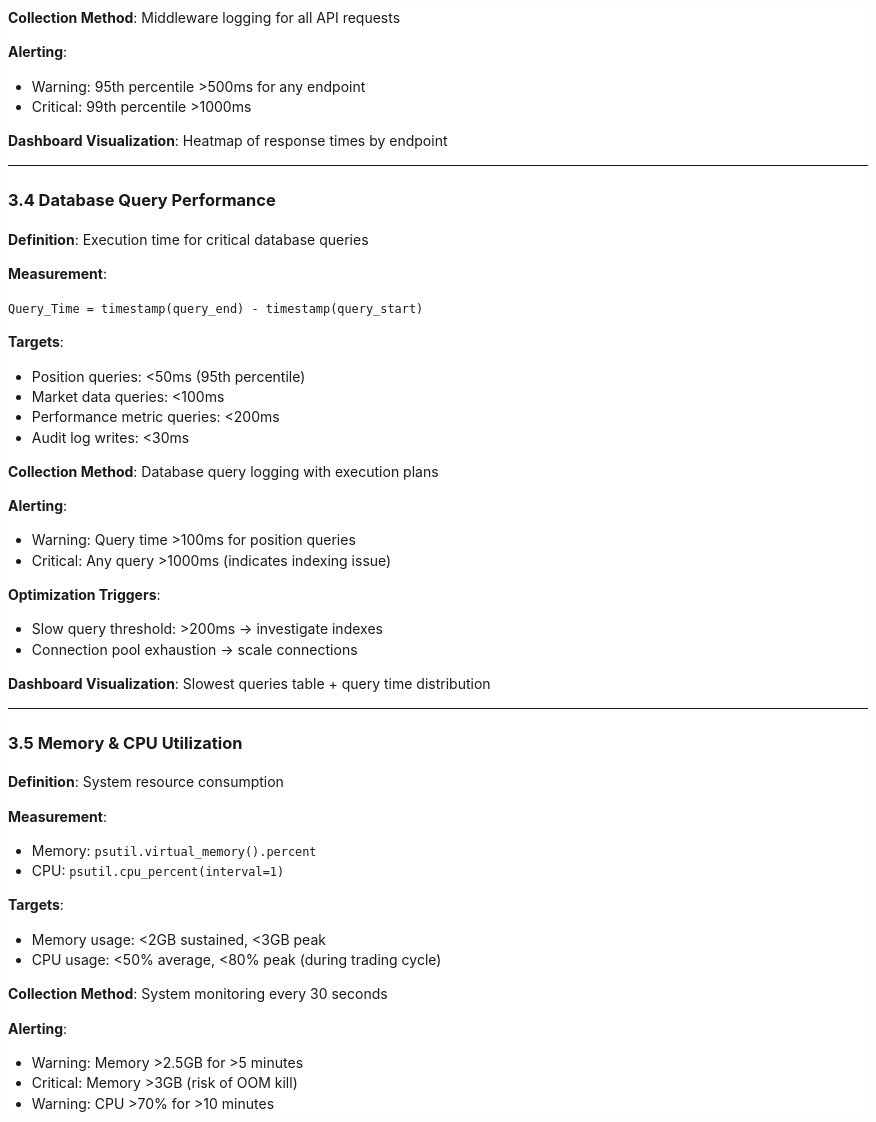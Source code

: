 **Collection Method**: Middleware logging for all API requests

**Alerting**:
- Warning: 95th percentile >500ms for any endpoint
- Critical: 99th percentile >1000ms

**Dashboard Visualization**: Heatmap of response times by endpoint

---

### 3.4 Database Query Performance

**Definition**: Execution time for critical database queries

**Measurement**:
```
Query_Time = timestamp(query_end) - timestamp(query_start)
```

**Targets**:
- Position queries: <50ms (95th percentile)
- Market data queries: <100ms
- Performance metric queries: <200ms
- Audit log writes: <30ms

**Collection Method**: Database query logging with execution plans

**Alerting**:
- Warning: Query time >100ms for position queries
- Critical: Any query >1000ms (indicates indexing issue)

**Optimization Triggers**:
- Slow query threshold: >200ms → investigate indexes
- Connection pool exhaustion → scale connections

**Dashboard Visualization**: Slowest queries table + query time distribution

---

### 3.5 Memory & CPU Utilization

**Definition**: System resource consumption

**Measurement**:
- Memory: `psutil.virtual_memory().percent`
- CPU: `psutil.cpu_percent(interval=1)`

**Targets**:
- Memory usage: <2GB sustained, <3GB peak
- CPU usage: <50% average, <80% peak (during trading cycle)

**Collection Method**: System monitoring every 30 seconds

**Alerting**:
- Warning: Memory >2.5GB for >5 minutes
- Critical: Memory >3GB (risk of OOM kill)
- Warning: CPU >70% for >10 minutes
